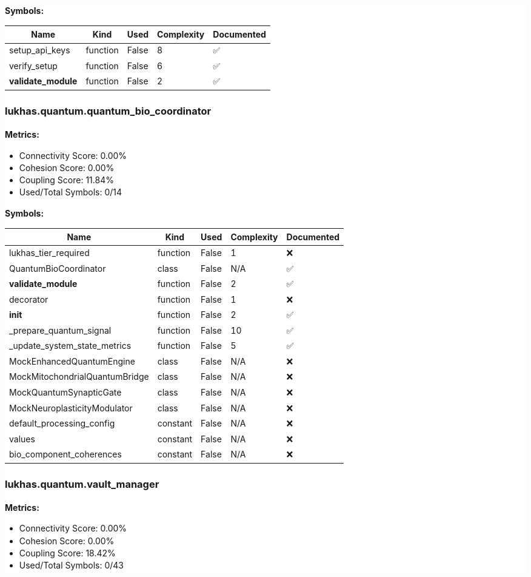 **Symbols:**

| Name | Kind | Used | Complexity | Documented |
| --- | --- | --- | --- | --- |
| setup_api_keys | function | False | 8 | ✅ |
| verify_setup | function | False | 6 | ✅ |
| __validate_module__ | function | False | 2 | ✅ |

### lukhas.quantum.quantum_bio_coordinator

**Metrics:**
- Connectivity Score: 0.00%
- Cohesion Score: 0.00%
- Coupling Score: 11.84%
- Used/Total Symbols: 0/14

**Symbols:**

| Name | Kind | Used | Complexity | Documented |
| --- | --- | --- | --- | --- |
| lukhas_tier_required | function | False | 1 | ❌ |
| QuantumBioCoordinator | class | False | N/A | ✅ |
| __validate_module__ | function | False | 2 | ✅ |
| decorator | function | False | 1 | ❌ |
| __init__ | function | False | 2 | ✅ |
| _prepare_quantum_signal | function | False | 10 | ✅ |
| _update_system_state_metrics | function | False | 5 | ✅ |
| MockEnhancedQuantumEngine | class | False | N/A | ❌ |
| MockMitochondrialQuantumBridge | class | False | N/A | ❌ |
| MockQuantumSynapticGate | class | False | N/A | ❌ |
| MockNeuroplasticityModulator | class | False | N/A | ❌ |
| default_processing_config | constant | False | N/A | ❌ |
| values | constant | False | N/A | ❌ |
| bio_component_coherences | constant | False | N/A | ❌ |

### lukhas.quantum.vault_manager

**Metrics:**
- Connectivity Score: 0.00%
- Cohesion Score: 0.00%
- Coupling Score: 18.42%
- Used/Total Symbols: 0/43
